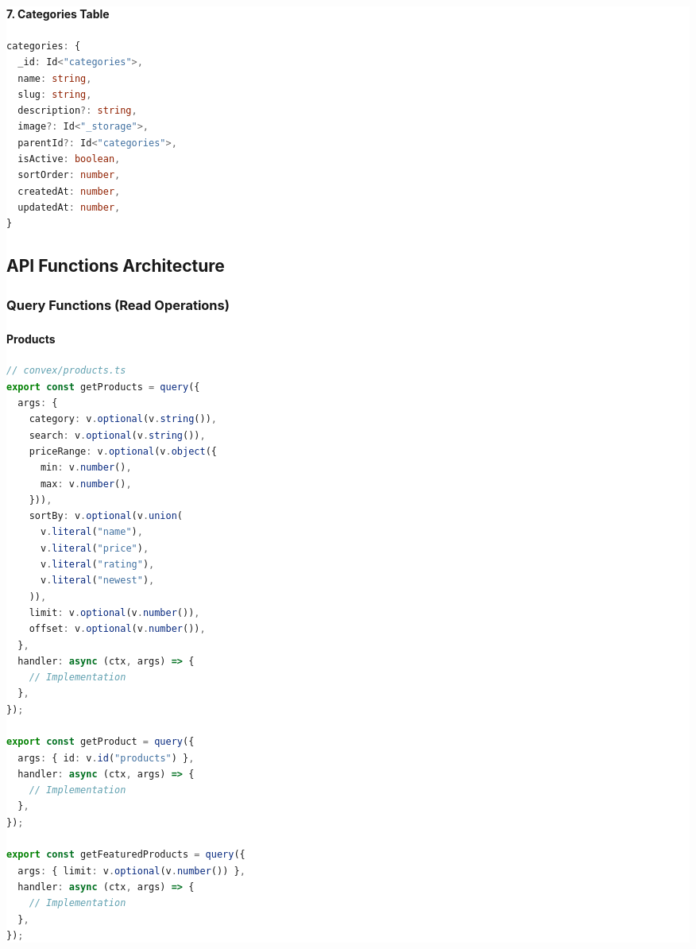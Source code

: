 #### 7. Categories Table
```typescript
categories: {
  _id: Id<"categories">,
  name: string,
  slug: string,
  description?: string,
  image?: Id<"_storage">,
  parentId?: Id<"categories">,
  isActive: boolean,
  sortOrder: number,
  createdAt: number,
  updatedAt: number,
}
```

## API Functions Architecture

### Query Functions (Read Operations)

#### Products
```typescript
// convex/products.ts
export const getProducts = query({
  args: {
    category: v.optional(v.string()),
    search: v.optional(v.string()),
    priceRange: v.optional(v.object({
      min: v.number(),
      max: v.number(),
    })),
    sortBy: v.optional(v.union(
      v.literal("name"),
      v.literal("price"),
      v.literal("rating"),
      v.literal("newest"),
    )),
    limit: v.optional(v.number()),
    offset: v.optional(v.number()),
  },
  handler: async (ctx, args) => {
    // Implementation
  },
});

export const getProduct = query({
  args: { id: v.id("products") },
  handler: async (ctx, args) => {
    // Implementation
  },
});

export const getFeaturedProducts = query({
  args: { limit: v.optional(v.number()) },
  handler: async (ctx, args) => {
    // Implementation
  },
});
```
